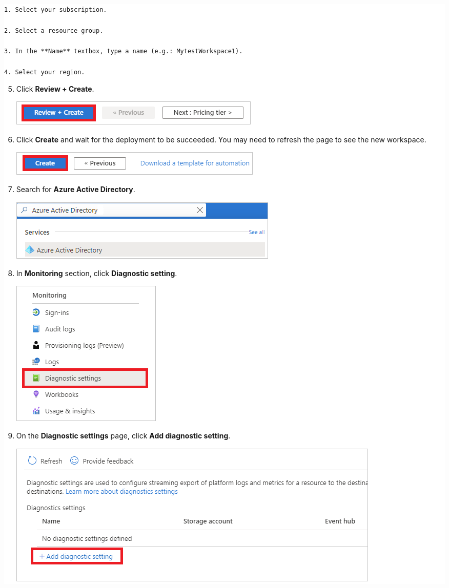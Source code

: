     1. Select your subscription.

    2. Select a resource group.
 
    3. In the **Name** textbox, type a name (e.g.: MytestWorkspace1).

    4. Select your region.

5. Click **Review + Create**.

    ![Review and create](./media/tutorial-log-analytics-wizard/review-create.png)

6. Click **Create** and wait for the deployment to be succeeded. You may need to refresh the page to see the new workspace.

    ![Create](./media/tutorial-log-analytics-wizard/create-workspace.png)

7. Search for **Azure Active Directory**.

    ![Azure Active Firectory](./media/tutorial-log-analytics-wizard/search-azure-ad.png)

8. In **Monitoring** section, click **Diagnostic setting**.

    ![Azure Active Firectory](./media/tutorial-log-analytics-wizard/diagnostic-settings.png)

9. On the **Diagnostic settings** page, click **Add diagnostic setting**.

    ![Add diagnostic setting](./media/tutorial-log-analytics-wizard/add-diagnostic-setting.png)
